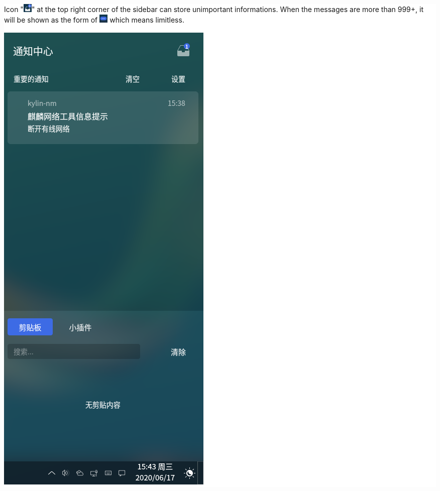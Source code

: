 Icon "![](./figures/icon13-o.png)" at the top right corner of the sidebar can store unimportant informations. When the messages are more than 999+, it will be shown as the form of ![](./figures/icon14-o.png) which means limitless.

![Fig. 11 Message Organizer](./figures/11.png)
